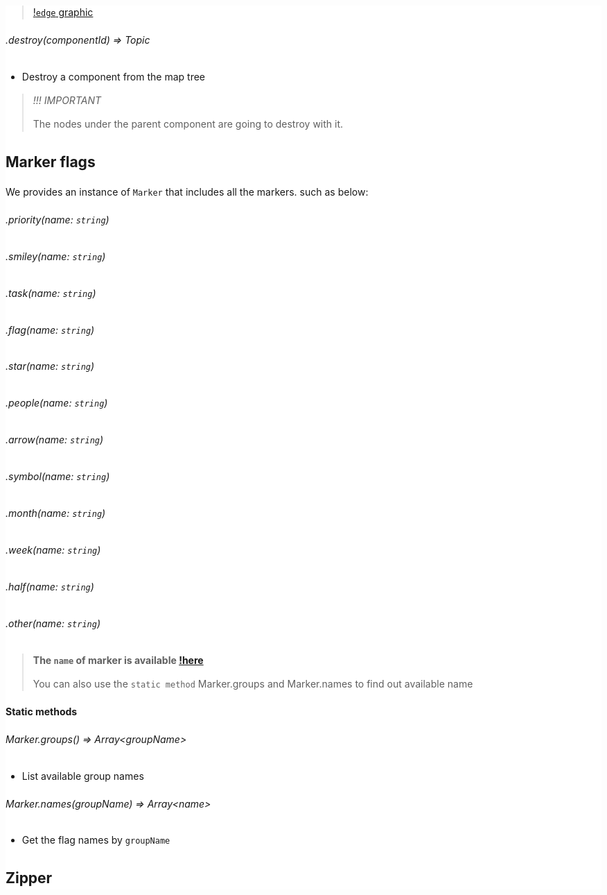 
> [!`edge` graphic](edge.graphic.txt)


###### .destroy(componentId) => Topic

* Destroy a component from the map tree

> _!!! IMPORTANT_
>
> The nodes under the parent component are going to destroy with it.


## Marker flags

We provides an instance of `Marker` that includes all the markers. such as below:

###### .priority(name: `string`)

###### .smiley(name: `string`)

###### .task(name: `string`)

###### .flag(name: `string`)

###### .star(name: `string`)

###### .people(name: `string`)

###### .arrow(name: `string`)

###### .symbol(name: `string`)

###### .month(name: `string`)

###### .week(name: `string`)

###### .half(name: `string`)

###### .other(name: `string`)

> **The `name` of marker is available [!here](icons.md)**
> 
> You can also use the `static method` Marker.groups and Marker.names to find out available name


#### Static methods

###### Marker.groups() => Array\<groupName\>

* List available group names

###### Marker.names(groupName) => Array\<name\>

* Get the flag names by `groupName`


## Zipper
